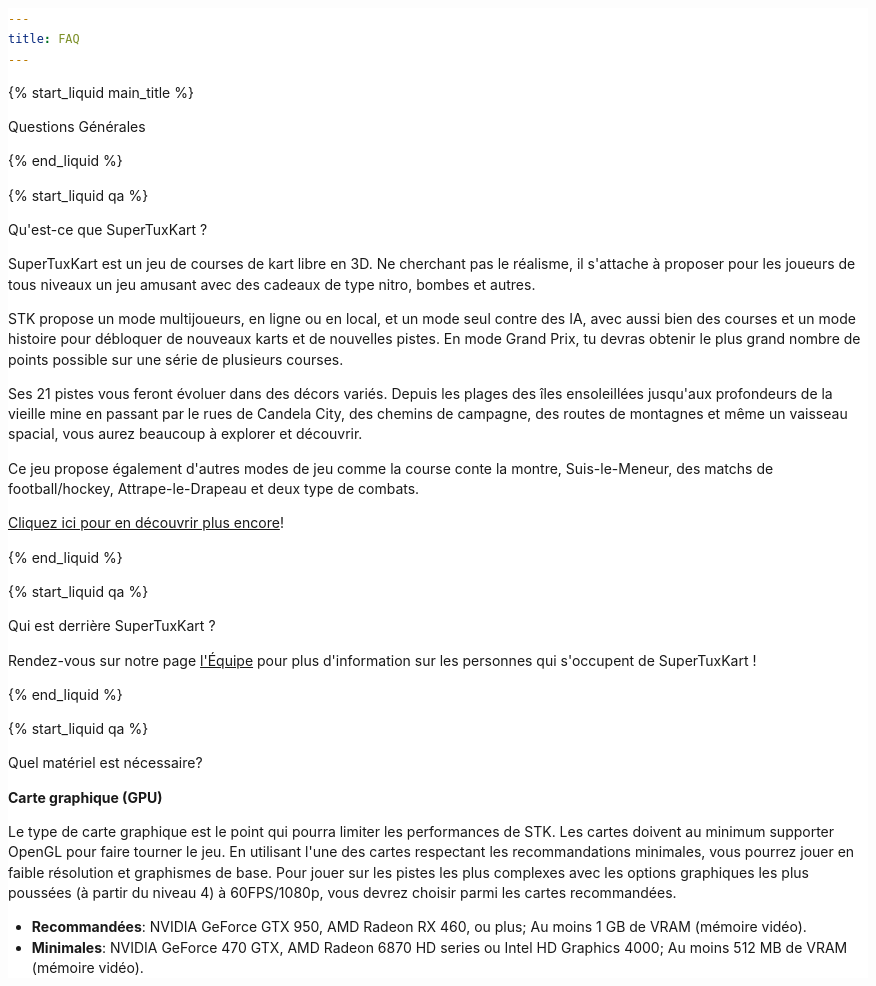 ```yaml
---
title: FAQ
---
```

{% start_liquid main_title %}

Questions Générales

{% end_liquid %}

{% start_liquid qa %}

Qu'est-ce que SuperTuxKart ?

SuperTuxKart est un jeu de courses de kart libre en 3D. Ne cherchant pas le réalisme, il s'attache à proposer pour les joueurs de tous niveaux un jeu amusant avec des cadeaux de type nitro, bombes et autres.

STK propose un mode multijoueurs, en ligne ou en local, et un mode seul contre des IA, avec aussi bien des courses et un mode histoire pour débloquer de nouveaux karts et de nouvelles pistes. En mode Grand Prix, tu devras obtenir le plus grand nombre de points possible sur une série de plusieurs courses.

Ses 21 pistes vous feront évoluer dans des décors variés. Depuis les plages des îles ensoleillées jusqu'aux profondeurs de la vieille mine en passant par le rues de Candela City, des chemins de campagne, des routes de montagnes et même un vaisseau spacial, vous aurez beaucoup à explorer et découvrir.

Ce jeu propose également d'autres modes de jeu comme la course conte la montre, Suis-le-Meneur, des matchs de football/hockey, Attrape-le-Drapeau et deux type de combats.

[Cliquez ici pour en découvrir plus encore](Discover)!

{% end_liquid %}

{% start_liquid qa %}

Qui est derrière SuperTuxKart ?

Rendez-vous sur notre page [l'Équipe](Team) pour plus d'information sur les personnes qui s'occupent de SuperTuxKart !

{% end_liquid %}

{% start_liquid qa %}

Quel matériel est nécessaire?

**Carte graphique (GPU)**

Le type de carte graphique est le point qui pourra limiter les performances de STK. Les cartes doivent au minimum supporter OpenGL pour faire tourner le jeu. En utilisant l'une des cartes respectant les recommandations minimales, vous pourrez jouer en faible résolution et graphismes de base. Pour jouer sur les pistes les plus complexes avec les options graphiques les plus poussées (à partir du niveau 4) à 60FPS/1080p, vous devrez choisir parmi les cartes recommandées. 

* **Recommandées**: NVIDIA GeForce GTX 950, AMD Radeon RX 460, ou plus; Au moins 1 GB de VRAM (mémoire vidéo).
* **Minimales**: NVIDIA GeForce 470 GTX, AMD Radeon 6870 HD series ou Intel HD Graphics 4000; Au moins 512 MB de VRAM (mémoire vidéo).
